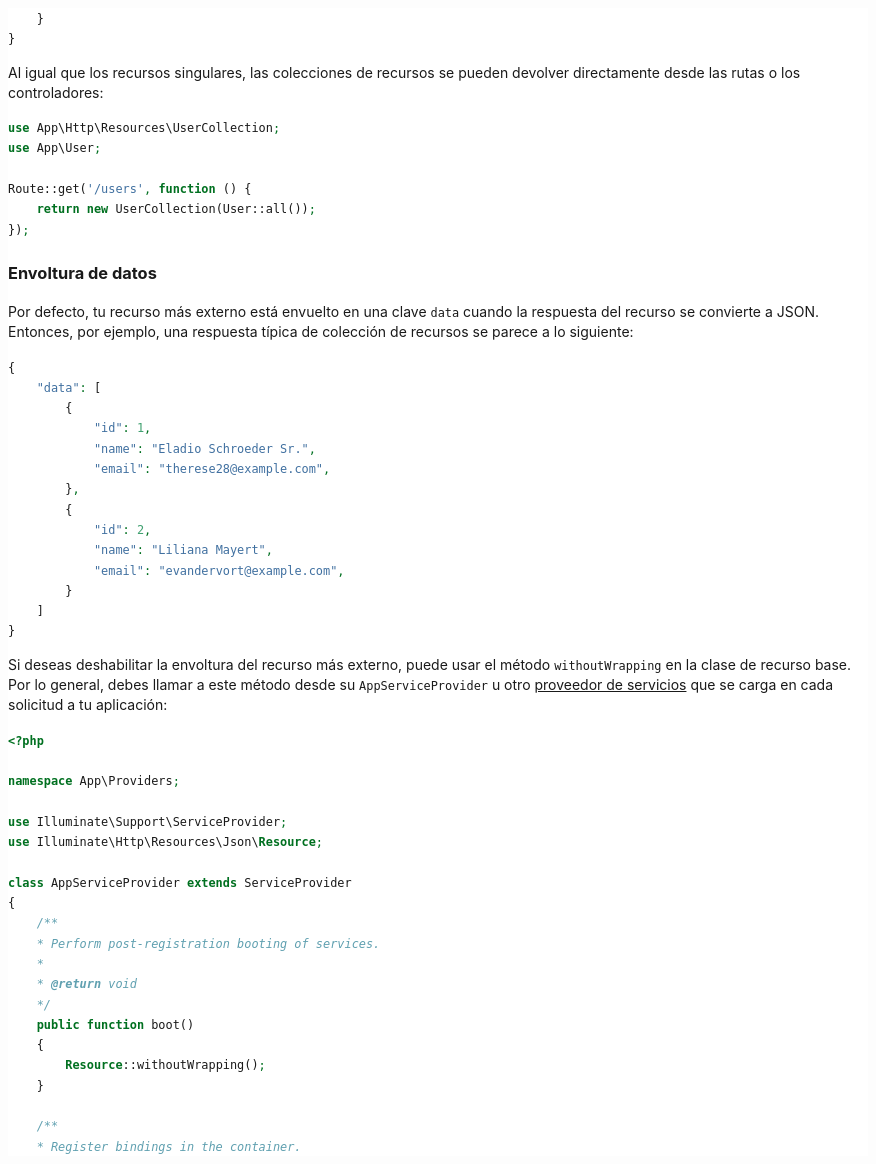 ```php
    }
}
```

Al igual que los recursos singulares, las colecciones de recursos se pueden devolver directamente desde las rutas o los controladores:

```php
use App\Http\Resources\UserCollection;
use App\User;

Route::get('/users', function () {
    return new UserCollection(User::all());
});
```

<a name="data-wrapping"></a>
### Envoltura de datos

Por defecto, tu recurso más externo está envuelto en una clave `data` cuando la respuesta del recurso se convierte a JSON. Entonces, por ejemplo, una respuesta típica de colección de recursos se parece a lo siguiente:

```php
{
    "data": [
        {
            "id": 1,
            "name": "Eladio Schroeder Sr.",
            "email": "therese28@example.com",
        },
        {
            "id": 2,
            "name": "Liliana Mayert",
            "email": "evandervort@example.com",
        }
    ]
}
```    

Si deseas deshabilitar la envoltura del recurso más externo, puede usar el método `withoutWrapping` en la clase de recurso base. Por lo general, debes llamar a este método desde su `AppServiceProvider` u otro [proveedor de servicios](/providers.html) que se carga en cada solicitud a tu aplicación:

```php
<?php

namespace App\Providers;

use Illuminate\Support\ServiceProvider;
use Illuminate\Http\Resources\Json\Resource;

class AppServiceProvider extends ServiceProvider
{
    /**
    * Perform post-registration booting of services.
    *
    * @return void
    */
    public function boot()
    {
        Resource::withoutWrapping();
    }

    /**
    * Register bindings in the container.
```